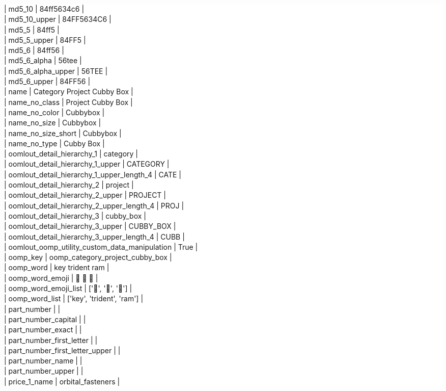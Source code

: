 | md5_10 | 84ff5634c6 |  
| md5_10_upper | 84FF5634C6 |  
| md5_5 | 84ff5 |  
| md5_5_upper | 84FF5 |  
| md5_6 | 84ff56 |  
| md5_6_alpha | 56tee |  
| md5_6_alpha_upper | 56TEE |  
| md5_6_upper | 84FF56 |  
| name | Category Project Cubby Box |  
| name_no_class | Project Cubby Box |  
| name_no_color | Cubbybox |  
| name_no_size | Cubbybox |  
| name_no_size_short | Cubbybox |  
| name_no_type | Cubby Box |  
| oomlout_detail_hierarchy_1 | category |  
| oomlout_detail_hierarchy_1_upper | CATEGORY |  
| oomlout_detail_hierarchy_1_upper_length_4 | CATE |  
| oomlout_detail_hierarchy_2 | project |  
| oomlout_detail_hierarchy_2_upper | PROJECT |  
| oomlout_detail_hierarchy_2_upper_length_4 | PROJ |  
| oomlout_detail_hierarchy_3 | cubby_box |  
| oomlout_detail_hierarchy_3_upper | CUBBY_BOX |  
| oomlout_detail_hierarchy_3_upper_length_4 | CUBB |  
| oomlout_oomp_utility_custom_data_manipulation | True |  
| oomp_key | oomp_category_project_cubby_box |  
| oomp_word | key trident ram |  
| oomp_word_emoji | :key: :trident: :ram: |  
| oomp_word_emoji_list | [':key:', ':trident:', ':ram:'] |  
| oomp_word_list | ['key', 'trident', 'ram'] |  
| part_number |  |  
| part_number_capital |  |  
| part_number_exact |  |  
| part_number_first_letter |  |  
| part_number_first_letter_upper |  |  
| part_number_name |  |  
| part_number_upper |  |  
| price_1_name | orbital_fasteners |  